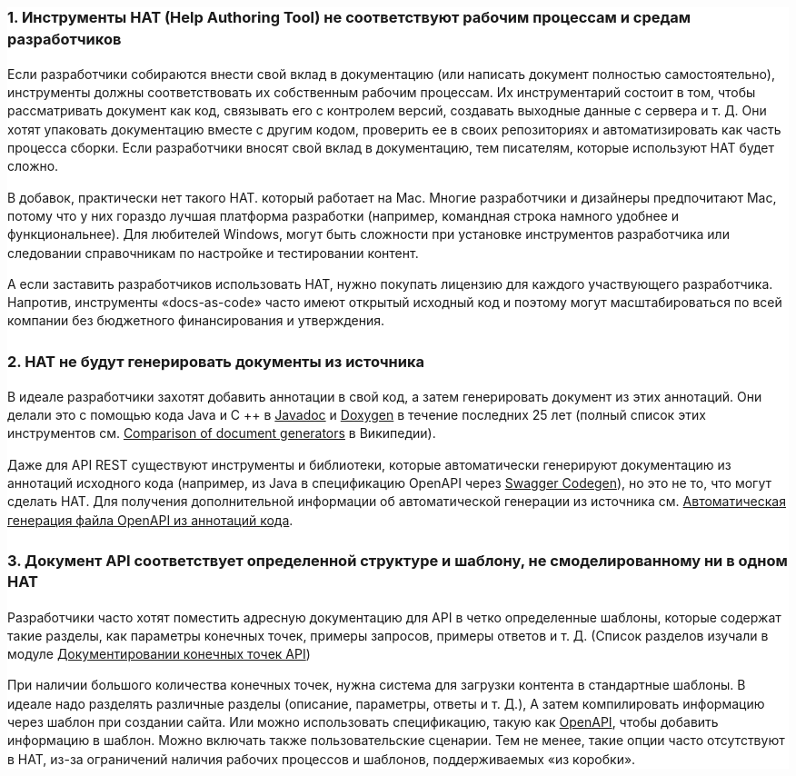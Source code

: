 <a name="dismatch"></a>
### 1. Инструменты HAT (Help Authoring Tool) не соответствуют рабочим процессам и средам разработчиков

Если разработчики собираются внести свой вклад в документацию (или написать документ полностью самостоятельно), инструменты должны соответствовать их собственным рабочим процессам. Их инструментарий состоит в том, чтобы рассматривать документ как код, связывать его с контролем версий, создавать выходные данные с сервера и т. Д. Они хотят упаковать документацию вместе с другим кодом, проверить ее в своих репозиториях и автоматизировать как часть процесса сборки. Если разработчики вносят свой вклад в документацию, тем писателям, которые используют HAT будет сложно.

В добавок, практически нет такого HAT. который работает на Mac. Многие разработчики и дизайнеры предпочитают Mac, потому что у них гораздо лучшая платформа разработки (например, командная строка намного удобнее и функциональнее). Для любителей Windows, могут быть сложности при установке инструментов разработчика или следовании справочникам по настройке и тестировании контент.

А если заставить разработчиков использовать HAT, нужно покупать лицензию для каждого участвующего разработчика. Напротив, инструменты «docs-as-code» часто имеют открытый исходный код и поэтому могут масштабироваться по всей компании без бюджетного финансирования и утверждения.

<a name="notSource"></a>
### 2. HAT не будут генерировать документы из источника

В идеале разработчики захотят добавить аннотации в свой код, а затем генерировать документ из этих аннотаций. Они делали это с помощью кода Java и C ++ в [Javadoc](https://github.com/Starkovden/Documenting_APIs/blob/master/9.%20Native%20library%20APIs/9.4.%20Activity%20Generate%20a%20Javadoc%20from%20a%20sample%20project.md) и [Doxygen](https://github.com/Starkovden/Documenting_APIs/blob/master/9.%20Native%20library%20APIs/9.8.%20Doxygen%2C%20a%20document%20generator%20mainly%20for%20C%2B%2B.md) в течение последних 25 лет (полный список этих инструментов см. [Comparison of document generators](https://en.wikipedia.org/wiki/Comparison_of_documentation_generators) в Википедии).

Даже для API REST существуют инструменты и библиотеки, которые автоматически генерируют документацию из аннотаций исходного кода (например, из Java в спецификацию OpenAPI через [Swagger Codegen](https://swagger.io/tools/swagger-codegen/)), но это не то, что могут сделать HAT. Для получения дополнительной информации об автоматической генерации из источника см. [Автоматическая генерация файла OpenAPI из аннотаций кода](https://github.com/Starkovden/Documenting_APIs/blob/master/4.%20OpenAPI%20specification%20and%20Swagger/4.2.%20Introduction%20to%20the%20OpenAPI%20spec%20and%20Swagger.md#%D0%B0%D0%B2%D1%82%D0%BE%D0%BC%D0%B0%D1%82%D0%B8%D1%87%D0%B5%D1%81%D0%BA%D0%B0%D1%8F-%D0%B3%D0%B5%D0%BD%D0%B5%D1%80%D0%B0%D1%86%D0%B8%D1%8F-%D1%84%D0%B0%D0%B9%D0%BB%D0%B0-openapi-%D0%B8%D0%B7-%D0%B0%D0%BD%D0%BD%D0%BE%D1%82%D0%B0%D1%86%D0%B8%D0%B9-%D0%BA%D0%BE%D0%B4%D0%B0).

<a name="nonmodel"></a>
### 3. Документ API соответствует определенной структуре и шаблону, не смоделированному ни в одном HAT

Разработчики часто хотят поместить адресную документацию для API в четко определенные шаблоны, которые содержат такие разделы, как параметры конечных точек, примеры запросов, примеры ответов и т. Д. (Список разделов изучали в модуле [Документировании конечных точек API](https://github.com/Starkovden/Documenting_APIs/tree/master/3.%20Documenting%20API%20endpoints#%D0%B4%D0%BE%D0%BA%D1%83%D0%BC%D0%B5%D0%BD%D1%82%D0%B8%D1%80%D0%BE%D0%B2%D0%B0%D0%BD%D0%B8%D0%B5-%D0%BA%D0%BE%D0%BD%D0%B5%D1%87%D0%BD%D1%8B%D1%85-%D1%82%D0%BE%D1%87%D0%B5%D0%BA))

При наличии большого количества конечных точек, нужна система для загрузки контента в стандартные шаблоны. В идеале надо разделять различные разделы (описание, параметры, ответы и т. Д.), А затем компилировать информацию через шаблон при создании сайта. Или можно использовать спецификацию, такую ​​как [OpenAPI](https://github.com/Starkovden/Documenting_APIs/blob/master/4.%20OpenAPI%20specification%20and%20Swagger/4.2.%20Introduction%20to%20the%20OpenAPI%20spec%20and%20Swagger.md#%D0%B7%D0%BD%D0%B0%D0%BA%D0%BE%D0%BC%D1%81%D1%82%D0%B2%D0%BE-%D1%81%D0%BE-%D1%81%D0%BF%D0%B5%D1%86%D0%B8%D1%84%D0%B8%D0%BA%D0%B0%D1%86%D0%B8%D1%8F%D0%BC%D0%B8-openapi-%D0%B8-swagger), чтобы добавить информацию в шаблон. Можно включать также пользовательские сценарии. Тем не менее, такие опции часто отсутствуют в HAT, из-за ограничений наличия рабочих процессов и шаблонов, поддерживаемых «из коробки».
